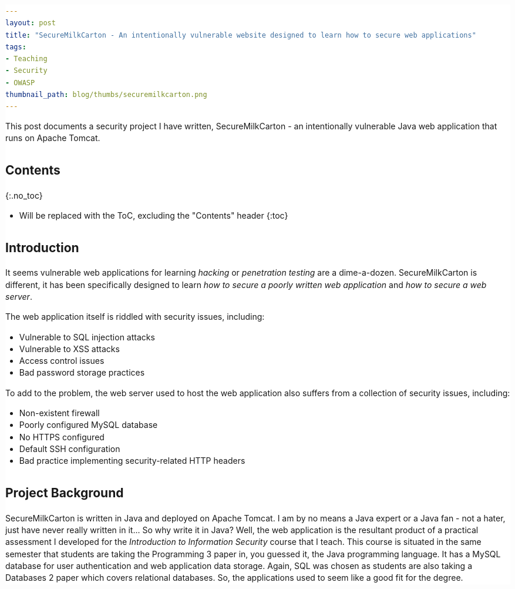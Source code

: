 ```yaml
---
layout: post
title: "SecureMilkCarton - An intentionally vulnerable website designed to learn how to secure web applications"
tags:
- Teaching
- Security
- OWASP
thumbnail_path: blog/thumbs/securemilkcarton.png
---
```


This post documents a security project I have written, SecureMilkCarton - an intentionally vulnerable Java web application that runs on Apache Tomcat. 

## Contents
{:.no_toc}

* Will be replaced with the ToC, excluding the "Contents" header
{:toc}

## Introduction

It seems vulnerable web applications for learning _hacking_ or _penetration testing_ are a dime-a-dozen. SecureMilkCarton is different, it has been specifically designed to learn *how to secure a poorly written web application* and *how to secure a web server*. 

The web application itself is riddled with security issues, including:

- Vulnerable to SQL injection attacks
- Vulnerable to XSS attacks
- Access control issues
- Bad password storage practices

To add to the problem, the web server used to host the web application also suffers from a collection of security issues, including:

- Non-existent firewall
- Poorly configured MySQL database
- No HTTPS configured
- Default SSH configuration
- Bad practice implementing security-related HTTP headers

## Project Background

SecureMilkCarton is written in Java and deployed on Apache Tomcat. I am by no means a Java expert or a Java fan - not a hater, just have never really written in it... So why write it in Java? Well, the web application is the resultant product of a practical assessment I developed for the _Introduction to Information Security_ course that I teach. This course is situated in the same semester that students are taking the Programming 3 paper in, you guessed it, the Java programming language. It has a MySQL database for user authentication and web application data storage. Again, SQL was chosen as students are also taking a Databases 2 paper which covers relational databases. So, the applications used to seem like a good fit for the degree.
